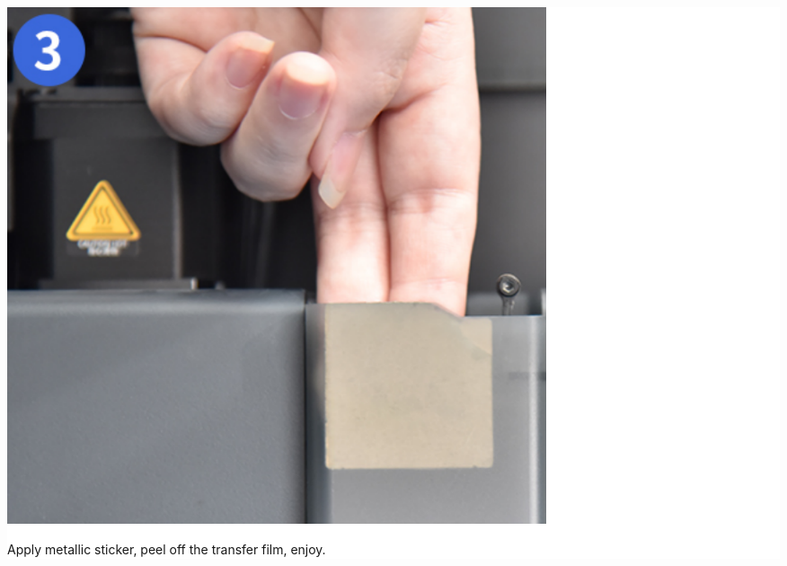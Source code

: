 <img src=img/Panda_Purge_Shield/panda_purge_shield_in3.png width="600"/>

Apply metallic sticker, peel off the transfer film, enjoy.
